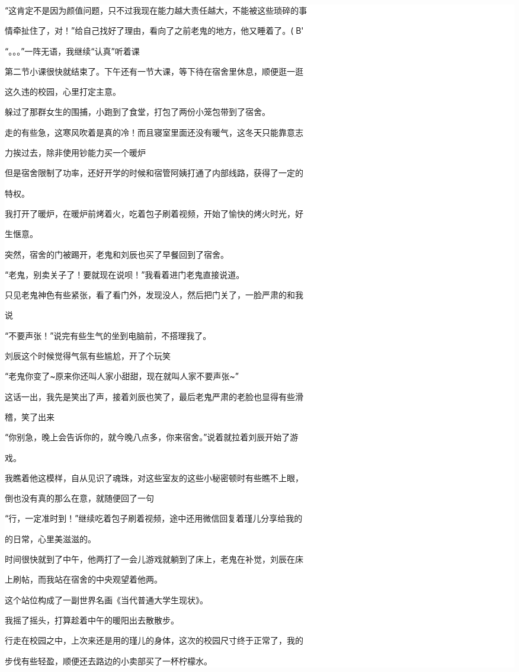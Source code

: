 “这肯定不是因为颜值问题，只不过我现在能力越大责任越大，不能被这些琐碎的事

情牵扯住了，对！”给自己找好了理由，看向了之前老鬼的地方，他又睡着了。( B'

“。。。”一阵无语，我继续“认真”听着课

第二节小课很快就结束了。下午还有一节大课，等下待在宿舍里休息，顺便逛一逛

这久违的校园，心里打定主意。

躲过了那群女生的围捕，小跑到了食堂，打包了两份小笼包带到了宿舍。

走的有些急，这寒风吹着是真的冷！而且寝室里面还没有暖气，这冬天只能靠意志

力挨过去，除非使用钞能力买一个暖炉

但是宿舍限制了功率，还好开学的时候和宿管阿姨打通了内部线路，获得了一定的

特权。

我打开了暖炉，在暖炉前烤着火，吃着包子刷着视频，开始了愉快的烤火时光，好

生惬意。

突然，宿舍的门被踢开，老鬼和刘辰也买了早餐回到了宿舍。

“老鬼，别卖关子了！要就现在说呗！”我看着进门老鬼直接说道。

只见老鬼神色有些紧张，看了看门外，发现没人，然后把门关了，一脸严肃的和我

说

“不要声张！”说完有些生气的坐到电脑前，不搭理我了。

刘辰这个时候觉得气氛有些尴尬，开了个玩笑

“老鬼你变了~原来你还叫人家小甜甜，现在就叫人家不要声张~”

这话一出，我先是笑出了声，接着刘辰也笑了，最后老鬼严肃的老脸也显得有些滑

稽，笑了出来

“你别急，晚上会告诉你的，就今晚八点多，你来宿舍。”说着就拉着刘辰开始了游

戏。

我瞧着他这模样，自从见识了魂珠，对这些室友的这些小秘密顿时有些瞧不上眼，

倒也没有真的那么在意，就随便回了一句

“行，一定准时到！”继续吃着包子刷着视频，途中还用微信回复着瑾儿分享给我的

的日常，心里美滋滋的。

时间很快就到了中午，他两打了一会儿游戏就躺到了床上，老鬼在补觉，刘辰在床

上刷帖，而我站在宿舍的中央观望着他两。

这个站位构成了一副世界名画《当代普通大学生现状》。

我摇了摇头，打算趁着中午的暖阳出去散散步。

行走在校园之中，上次来还是用的瑾儿的身体，这次的校园尺寸终于正常了，我的

步伐有些轻盈，顺便还去路边的小卖部买了一杯柠檬水。
